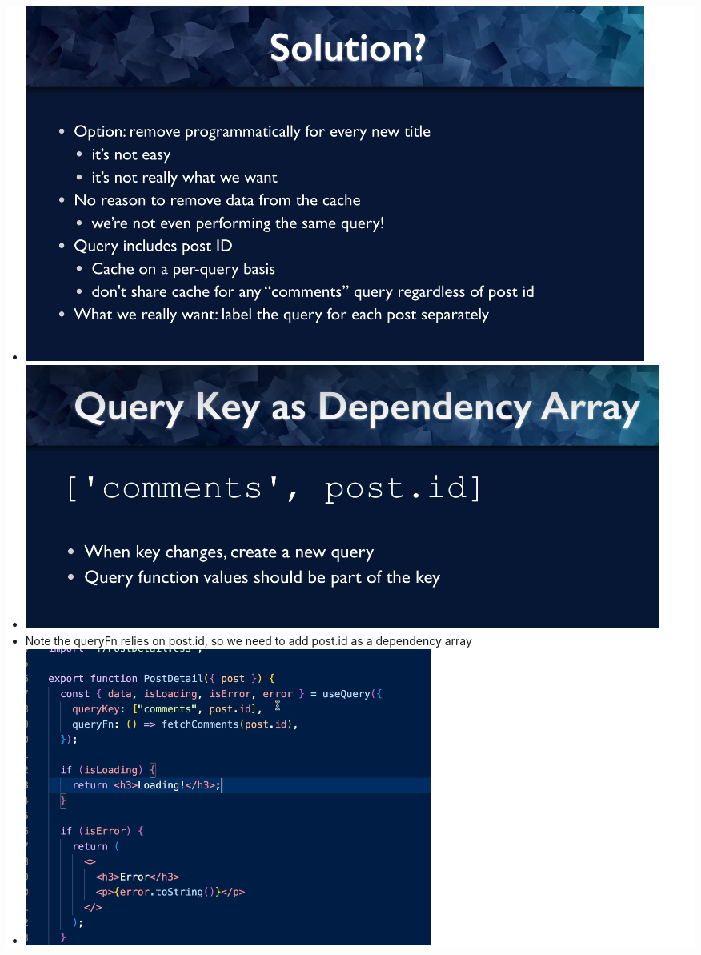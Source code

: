 - ![img_20.png](img_20.png)
- ![img_22.png](img_22.png)
- Note the queryFn relies on post.id, so we need to add post.id as a dependency array
- ![img_23.png](img_23.png)